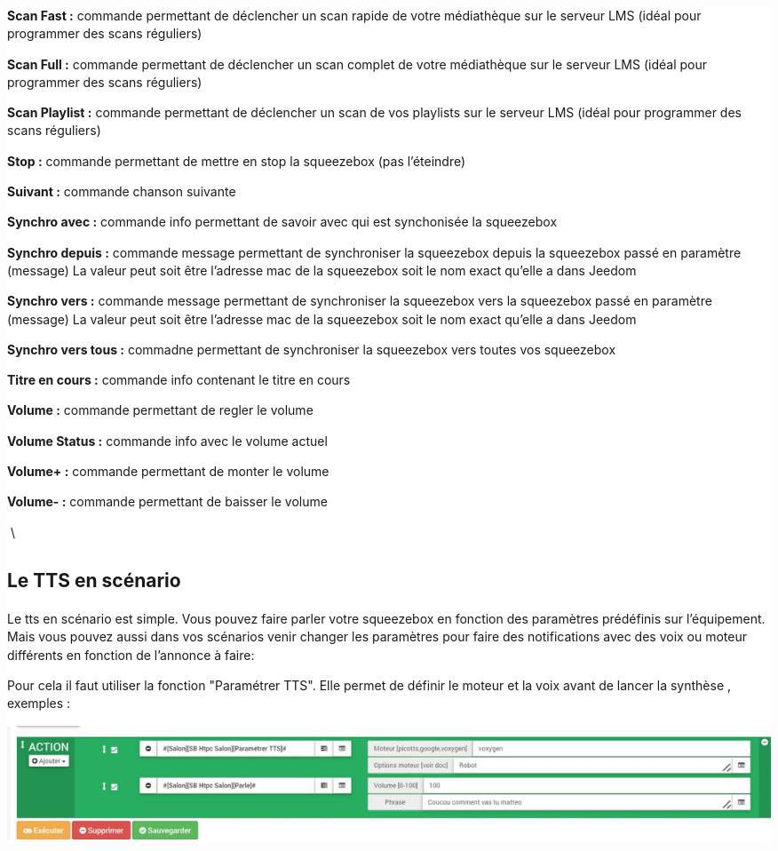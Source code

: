 **Scan Fast :** commande permettant de déclencher un scan rapide de
votre médiathèque sur le serveur LMS (idéal pour programmer des scans
réguliers)

**Scan Full :** commande permettant de déclencher un scan complet de
votre médiathèque sur le serveur LMS (idéal pour programmer des scans
réguliers)

**Scan Playlist :** commande permettant de déclencher un scan de vos
playlists sur le serveur LMS (idéal pour programmer des scans réguliers)

**Stop :** commande permettant de mettre en stop la squeezebox (pas
l’éteindre)

**Suivant :** commande chanson suivante

**Synchro avec :** commande info permettant de savoir avec qui est
synchonisée la squeezebox

**Synchro depuis :** commande message permettant de synchroniser la
squeezebox depuis la squeezebox passé en paramètre (message) La valeur
peut soit être l’adresse mac de la squeezebox soit le nom exact qu’elle
a dans Jeedom

**Synchro vers :** commande message permettant de synchroniser la
squeezebox vers la squeezebox passé en paramètre (message) La valeur
peut soit être l’adresse mac de la squeezebox soit le nom exact qu’elle
a dans Jeedom

**Synchro vers tous :** commadne permettant de synchroniser la
squeezebox vers toutes vos squeezebox

**Titre en cours :** commande info contenant le titre en cours

**Volume :** commande permettant de regler le volume

**Volume Status :** commande info avec le volume actuel

**Volume+ :** commande permettant de monter le volume

**Volume- :** commande permettant de baisser le volume

 \

Le TTS en scénario 
------------------

Le tts en scénario est simple. Vous pouvez faire parler votre squeezebox
en fonction des paramètres prédéfinis sur l’équipement. Mais vous pouvez
aussi dans vos scénarios venir changer les paramètres pour faire des
notifications avec des voix ou moteur différents en fonction de
l’annonce à faire:

Pour cela il faut utiliser la fonction "Paramétrer TTS". Elle permet de
définir le moteur et la voix avant de lancer la synthèse , exemples :

![tts1](./images/tts1.jpg)
